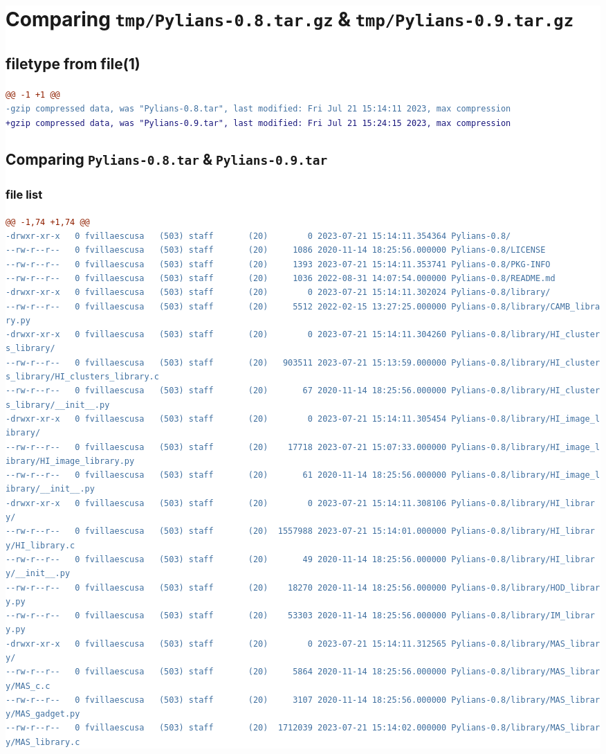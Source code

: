 # Comparing `tmp/Pylians-0.8.tar.gz` & `tmp/Pylians-0.9.tar.gz`

## filetype from file(1)

```diff
@@ -1 +1 @@
-gzip compressed data, was "Pylians-0.8.tar", last modified: Fri Jul 21 15:14:11 2023, max compression
+gzip compressed data, was "Pylians-0.9.tar", last modified: Fri Jul 21 15:24:15 2023, max compression
```

## Comparing `Pylians-0.8.tar` & `Pylians-0.9.tar`

### file list

```diff
@@ -1,74 +1,74 @@
-drwxr-xr-x   0 fvillaescusa   (503) staff       (20)        0 2023-07-21 15:14:11.354364 Pylians-0.8/
--rw-r--r--   0 fvillaescusa   (503) staff       (20)     1086 2020-11-14 18:25:56.000000 Pylians-0.8/LICENSE
--rw-r--r--   0 fvillaescusa   (503) staff       (20)     1393 2023-07-21 15:14:11.353741 Pylians-0.8/PKG-INFO
--rw-r--r--   0 fvillaescusa   (503) staff       (20)     1036 2022-08-31 14:07:54.000000 Pylians-0.8/README.md
-drwxr-xr-x   0 fvillaescusa   (503) staff       (20)        0 2023-07-21 15:14:11.302024 Pylians-0.8/library/
--rw-r--r--   0 fvillaescusa   (503) staff       (20)     5512 2022-02-15 13:27:25.000000 Pylians-0.8/library/CAMB_library.py
-drwxr-xr-x   0 fvillaescusa   (503) staff       (20)        0 2023-07-21 15:14:11.304260 Pylians-0.8/library/HI_clusters_library/
--rw-r--r--   0 fvillaescusa   (503) staff       (20)   903511 2023-07-21 15:13:59.000000 Pylians-0.8/library/HI_clusters_library/HI_clusters_library.c
--rw-r--r--   0 fvillaescusa   (503) staff       (20)       67 2020-11-14 18:25:56.000000 Pylians-0.8/library/HI_clusters_library/__init__.py
-drwxr-xr-x   0 fvillaescusa   (503) staff       (20)        0 2023-07-21 15:14:11.305454 Pylians-0.8/library/HI_image_library/
--rw-r--r--   0 fvillaescusa   (503) staff       (20)    17718 2023-07-21 15:07:33.000000 Pylians-0.8/library/HI_image_library/HI_image_library.py
--rw-r--r--   0 fvillaescusa   (503) staff       (20)       61 2020-11-14 18:25:56.000000 Pylians-0.8/library/HI_image_library/__init__.py
-drwxr-xr-x   0 fvillaescusa   (503) staff       (20)        0 2023-07-21 15:14:11.308106 Pylians-0.8/library/HI_library/
--rw-r--r--   0 fvillaescusa   (503) staff       (20)  1557988 2023-07-21 15:14:01.000000 Pylians-0.8/library/HI_library/HI_library.c
--rw-r--r--   0 fvillaescusa   (503) staff       (20)       49 2020-11-14 18:25:56.000000 Pylians-0.8/library/HI_library/__init__.py
--rw-r--r--   0 fvillaescusa   (503) staff       (20)    18270 2020-11-14 18:25:56.000000 Pylians-0.8/library/HOD_library.py
--rw-r--r--   0 fvillaescusa   (503) staff       (20)    53303 2020-11-14 18:25:56.000000 Pylians-0.8/library/IM_library.py
-drwxr-xr-x   0 fvillaescusa   (503) staff       (20)        0 2023-07-21 15:14:11.312565 Pylians-0.8/library/MAS_library/
--rw-r--r--   0 fvillaescusa   (503) staff       (20)     5864 2020-11-14 18:25:56.000000 Pylians-0.8/library/MAS_library/MAS_c.c
--rw-r--r--   0 fvillaescusa   (503) staff       (20)     3107 2020-11-14 18:25:56.000000 Pylians-0.8/library/MAS_library/MAS_gadget.py
--rw-r--r--   0 fvillaescusa   (503) staff       (20)  1712039 2023-07-21 15:14:02.000000 Pylians-0.8/library/MAS_library/MAS_library.c
```